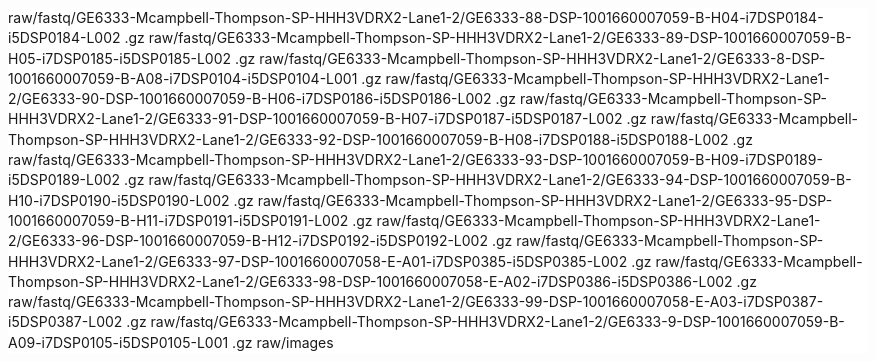 raw/fastq/GE6333-Mcampbell-Thompson-SP-HHH3VDRX2-Lane1-2/GE6333-88-DSP-1001660007059-B-H04-i7DSP0184-i5DSP0184-L002
   .gz
raw/fastq/GE6333-Mcampbell-Thompson-SP-HHH3VDRX2-Lane1-2/GE6333-89-DSP-1001660007059-B-H05-i7DSP0185-i5DSP0185-L002
   .gz
raw/fastq/GE6333-Mcampbell-Thompson-SP-HHH3VDRX2-Lane1-2/GE6333-8-DSP-1001660007059-B-A08-i7DSP0104-i5DSP0104-L001
   .gz
raw/fastq/GE6333-Mcampbell-Thompson-SP-HHH3VDRX2-Lane1-2/GE6333-90-DSP-1001660007059-B-H06-i7DSP0186-i5DSP0186-L002
   .gz
raw/fastq/GE6333-Mcampbell-Thompson-SP-HHH3VDRX2-Lane1-2/GE6333-91-DSP-1001660007059-B-H07-i7DSP0187-i5DSP0187-L002
   .gz
raw/fastq/GE6333-Mcampbell-Thompson-SP-HHH3VDRX2-Lane1-2/GE6333-92-DSP-1001660007059-B-H08-i7DSP0188-i5DSP0188-L002
   .gz
raw/fastq/GE6333-Mcampbell-Thompson-SP-HHH3VDRX2-Lane1-2/GE6333-93-DSP-1001660007059-B-H09-i7DSP0189-i5DSP0189-L002
   .gz
raw/fastq/GE6333-Mcampbell-Thompson-SP-HHH3VDRX2-Lane1-2/GE6333-94-DSP-1001660007059-B-H10-i7DSP0190-i5DSP0190-L002
   .gz
raw/fastq/GE6333-Mcampbell-Thompson-SP-HHH3VDRX2-Lane1-2/GE6333-95-DSP-1001660007059-B-H11-i7DSP0191-i5DSP0191-L002
   .gz
raw/fastq/GE6333-Mcampbell-Thompson-SP-HHH3VDRX2-Lane1-2/GE6333-96-DSP-1001660007059-B-H12-i7DSP0192-i5DSP0192-L002
   .gz
raw/fastq/GE6333-Mcampbell-Thompson-SP-HHH3VDRX2-Lane1-2/GE6333-97-DSP-1001660007058-E-A01-i7DSP0385-i5DSP0385-L002
   .gz
raw/fastq/GE6333-Mcampbell-Thompson-SP-HHH3VDRX2-Lane1-2/GE6333-98-DSP-1001660007058-E-A02-i7DSP0386-i5DSP0386-L002
   .gz
raw/fastq/GE6333-Mcampbell-Thompson-SP-HHH3VDRX2-Lane1-2/GE6333-99-DSP-1001660007058-E-A03-i7DSP0387-i5DSP0387-L002
   .gz
raw/fastq/GE6333-Mcampbell-Thompson-SP-HHH3VDRX2-Lane1-2/GE6333-9-DSP-1001660007059-B-A09-i7DSP0105-i5DSP0105-L001
   .gz
raw/images
